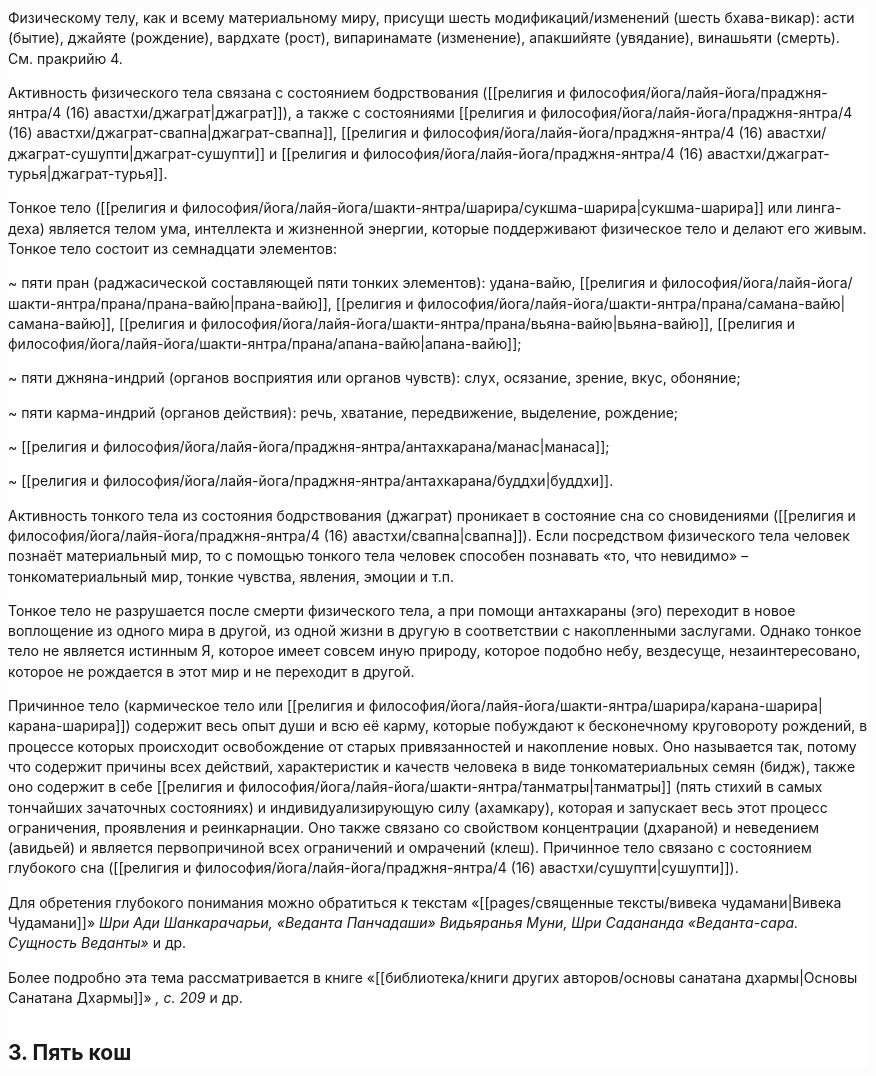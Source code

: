  Физическому телу, как и всему материальному миру, присущи шесть модификаций/изменений (шесть бхава-викар): асти (бытие), джайяте (рождение), вардхате (рост), випаринамате (изменение), апакшийяте (увядание), винашьяти (смерть). См. пракрийю 4.

 Активность физического тела связана с состоянием бодрствования ([[религия и философия/йога/лайя-йога/праджня-янтра/4 (16) авастхи/джаграт|джаграт]]), а также с состояниями [[религия и философия/йога/лайя-йога/праджня-янтра/4 (16) авастхи/джаграт-свапна|джаграт-свапна]], [[религия и философия/йога/лайя-йога/праджня-янтра/4 (16) авастхи/джаграт-сушупти|джаграт-сушупти]] и [[религия и философия/йога/лайя-йога/праджня-янтра/4 (16) авастхи/джаграт-турья|джаграт-турья]].

 Тонкое тело ([[религия и философия/йога/лайя-йога/шакти-янтра/шарира/сукшма-шарира|сукшма-шарира]] или линга-деха) является телом ума, интеллекта и жизненной энергии, которые поддерживают физическое тело и делают его живым. Тонкое тело состоит из семнадцати элементов:

 \~ пяти пран (раджасической составляющей пяти тонких элементов): удана-вайю, [[религия и философия/йога/лайя-йога/шакти-янтра/прана/прана-вайю|прана-вайю]], [[религия и философия/йога/лайя-йога/шакти-янтра/прана/самана-вайю|самана-вайю]], [[религия и философия/йога/лайя-йога/шакти-янтра/прана/вьяна-вайю|вьяна-вайю]], [[религия и философия/йога/лайя-йога/шакти-янтра/прана/апана-вайю|апана-вайю]];

 \~ пяти джняна-индрий (органов восприятия или органов чувств): слух, осязание, зрение, вкус, обоняние;

 \~ пяти карма-индрий (органов действия): речь, хватание, передвижение, выделение, рождение;

 \~ [[религия и философия/йога/лайя-йога/праджня-янтра/антахкарана/манас|манаса]];

 \~ [[религия и философия/йога/лайя-йога/праджня-янтра/антахкарана/буддхи|буддхи]].

 Активность тонкого тела из состояния бодрствования (джаграт) проникает в состояние сна со сновидениями ([[религия и философия/йога/лайя-йога/праджня-янтра/4 (16) авастхи/свапна|свапна]]). Если посредством физического тела человек познаёт материальный мир, то с помощью тонкого тела человек способен познавать «то, что невидимо» – тонкоматериальный мир, тонкие чувства, явления, эмоции и т.п.

 Тонкое тело не разрушается после смерти физического тела, а при помощи антахкаpаны (эго) переходит в новое воплощение из одного мира в другой, из одной жизни в другую в соответствии с накопленными заслугами. Однако тонкое тело не является истинным Я, которое имеет совсем иную природу, которое подобно небу, вездесуще, незаинтересовано, которое не рождается в этот мир и не переходит в другой.

 Причинное тело (кармическое тело или [[религия и философия/йога/лайя-йога/шакти-янтра/шарира/карана-шарира|карана-шарира]]) содержит весь опыт души и всю её карму, которые побуждают к бесконечному круговороту рождений, в процессе которых происходит освобождение от старых привязанностей и накопление новых. Оно называется так, потому что содержит причины всех действий, характеристик и качеств человека в виде тонкоматериальных семян (бидж), также оно содержит в себе [[религия и философия/йога/лайя-йога/шакти-янтра/танматры|танматры]] (пять стихий в самых тончайших зачаточных состояниях) и индивидуализирующую силу (ахамкару), которая и запускает весь этот процесс ограничения, проявления и реинкарнации. Оно также связано со свойством концентрации (дхараной) и неведением (авидьей) и является первопричиной всех ограничений и омрачений (клеш). Причинное тело связано с состоянием глубокого сна ([[религия и философия/йога/лайя-йога/праджня-янтра/4 (16) авастхи/сушупти|сушупти]]).

 Для обретения глубокого понимания можно обратиться к текстам «[[pages/священные тексты/вивека чудамани|Вивека Чудамани]]» _Шри Ади Шанкарачарьи, «Веданта Панчадаши» Видьяранья Муни, Шри Садананда «Веданта-сара. Сущность Веданты»_ и др.

Более подробно эта тема рассматривается в книге «[[библиотека/книги других авторов/основы санатана дхармы|Основы Санатана Дхармы]]» _, с. 209_ и др.

##  3\. Пять кош
